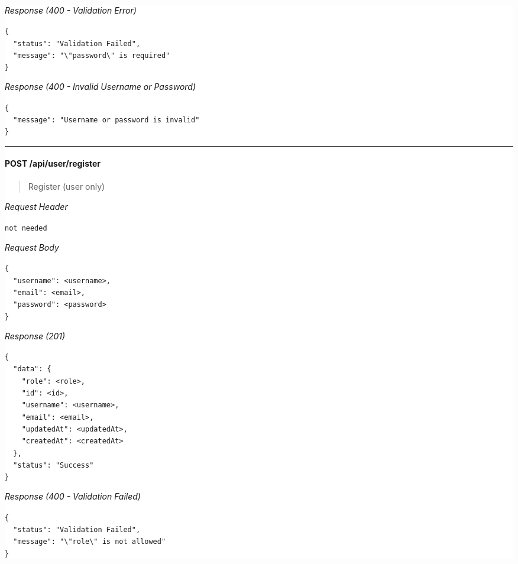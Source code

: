 _Response (400 - Validation Error)_
```
{
  "status": "Validation Failed",
  "message": "\"password\" is required"
}
```

_Response (400 - Invalid Username or Password)_
```
{
  "message": "Username or password is invalid"
}
```

---

#### POST /api/user/register

> Register (user only)

_Request Header_
```
not needed
```

_Request Body_
```
{
  "username": <username>,
  "email": <email>,
  "password": <password>
}
```

_Response (201)_
```
{
  "data": {
    "role": <role>,
    "id": <id>,
    "username": <username>,
    "email": <email>,
    "updatedAt": <updatedAt>,
    "createdAt": <createdAt>
  },
  "status": "Success"
}
```

_Response (400 - Validation Failed)_
```
{
  "status": "Validation Failed",
  "message": "\"role\" is not allowed"
}
```
